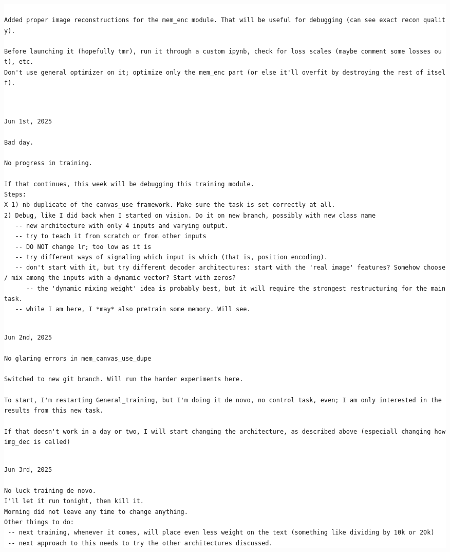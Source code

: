 ~~~~~~~~~~~~~~~~~~~~~~~~~~~~~~~~~~~~~~~~~~~~~~~~~

Added proper image reconstructions for the mem_enc module. That will be useful for debugging (can see exact recon quality).

Before launching it (hopefully tmr), run it through a custom ipynb, check for loss scales (maybe comment some losses out), etc.
Don't use general optimizer on it; optimize only the mem_enc part (or else it'll overfit by destroying the rest of itself).


~~~~~~~~~~~~~~~~~~~~~~~~~~~~~~~~~~~~~~~~~~~~~~~~~
~~~~~~~~~~~~~~~~~~~~~~~~~~~~~~~~~~~~~~~~~~~~~~~~~

Jun 1st, 2025

Bad day.

No progress in training.

If that continues, this week will be debugging this training module.
Steps:
X 1) nb duplicate of the canvas_use framework. Make sure the task is set correctly at all.
2) Debug, like I did back when I started on vision. Do it on new branch, possibly with new class name
   -- new architecture with only 4 inputs and varying output.
   -- try to teach it from scratch or from other inputs
   -- DO NOT change lr; too low as it is
   -- try different ways of signaling which input is which (that is, position encoding).
   -- don't start with it, but try different decoder architectures: start with the 'real image' features? Somehow choose / mix among the inputs with a dynamic vector? Start with zeros?
      -- the 'dynamic mixing weight' idea is probably best, but it will require the strongest restructuring for the main task.
   -- while I am here, I *may* also pretrain some memory. Will see.

~~~~~~~~~~~~~~~~~~~~~~~~~~~~~~~~~~~~~~~~~~~~~~~~~
~~~~~~~~~~~~~~~~~~~~~~~~~~~~~~~~~~~~~~~~~~~~~~~~~

Jun 2nd, 2025

No glaring errors in mem_canvas_use_dupe

Switched to new git branch. Will run the harder experiments here.

To start, I'm restarting General_training, but I'm doing it de novo, no control task, even; I am only interested in the results from this new task.

If that doesn't work in a day or two, I will start changing the architecture, as described above (especiall changing how img_dec is called)

~~~~~~~~~~~~~~~~~~~~~~~~~~~~~~~~~~~~~~~~~~~~~~~~~
~~~~~~~~~~~~~~~~~~~~~~~~~~~~~~~~~~~~~~~~~~~~~~~~~

Jun 3rd, 2025

No luck training de novo.
I'll let it run tonight, then kill it.
Morning did not leave any time to change anything.
Other things to do:
 -- next training, whenever it comes, will place even less weight on the text (something like dividing by 10k or 20k)
 -- next approach to this needs to try the other architectures discussed.

~~~~~~~~~~~~~~~~~~~~~~~~~~~~~~~~~~~~~~~~~~~~~~~~~
~~~~~~~~~~~~~~~~~~~~~~~~~~~~~~~~~~~~~~~~~~~~~~~~~
~~~~~~~~~~~~~~~~~~~~~~~~~~~~~~~~~~~~~~~~~~~~~~~~~
